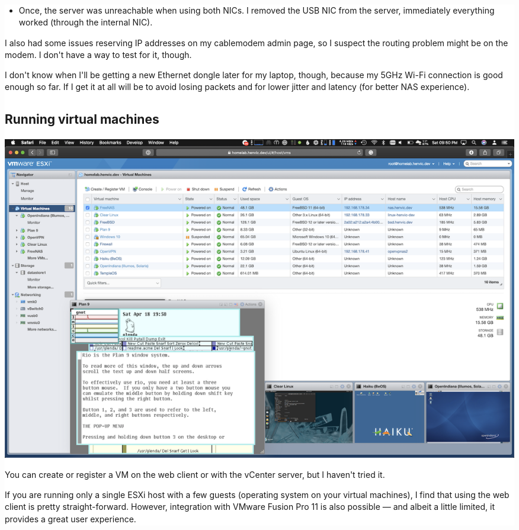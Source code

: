 * Once, the server was unreachable when using both NICs. I removed the USB NIC from the server, immediately everything worked (through the internal NIC).

I also had some issues reserving IP addresses on my cablemodem admin page, so I suspect the routing problem might be on the modem. I don't have a way to test for it, though.

I don't know when I'll be getting a new Ethernet dongle later for my laptop, though, because my 5GHz Wi-Fi connection is good enough so far. If I get it at all will be to avoid losing packets and for lower jitter and latency (for better NAS experience).

## Running virtual machines

[![Web client showing multiple virtual machines](/img/posts/homelab/vms_small.png)](/img/posts/homelab/vms.png)

You can create or register a VM on the web client or with the vCenter server, but I haven't tried it.

If you are running only a single ESXi host with a few guests (operating system on your virtual machines), I find that using the web client is pretty straight-forward. However, integration with VMware Fusion Pro 11 is also possible — and albeit a little limited, it provides a great user experience.
